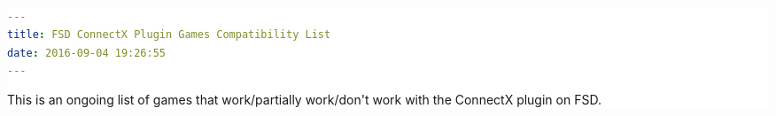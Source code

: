 ```yaml
---
title: FSD ConnectX Plugin Games Compatibility List
date: 2016-09-04 19:26:55
---
```




<style type="text/css">
table {
    box-sizing: border-box;
    width: auto;
    margin-bottom: 20px;
    max-width: 100%;
    border-collapse: collapse;
    border-spacing: 0px;
    /*background-color: transparent;*/
    border: 1px solid rgb(221, 221, 221);

    background-color: rgba(255, 255, 255, 0.79)
}
td {
    padding: 2px 2px 2px 2px !important;
}
tr {
    border: 1px solid rgb(221, 221, 221);
}
thead {
    border: 1px solid rgb(221, 221, 221);
}
th {
    padding: 2px 2px 2px 2px;
}
#primary {
    width: 70.104166667%;
}
/*th:contains(Game) {
    width: 25%;
}*/
td[style="text-align:center"] {
    font-family: "Source Code Pro", "Lucida Sans Unicode", "Lucida Grande", sans-serif;
}
</style>

<script type="text/javascript">
// ⑩⑨⑧⑦⑥⑤④③②①⓪
document.body.onload = function() {
    $('th:contains(Game)')[0].style.width = '25%';
}
</script>

This is an ongoing list of games that work/partially work/don't work with the ConnectX plugin on FSD.
